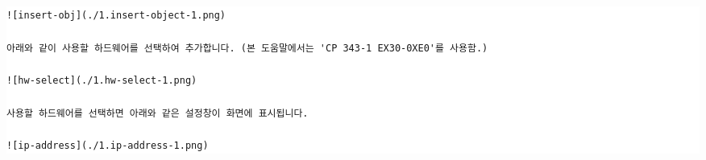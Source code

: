     ![insert-obj](./1.insert-object-1.png)

    아래와 같이 사용할 하드웨어를 선택하여 추가합니다. (본 도움말에서는 'CP 343-1 EX30-0XE0'를 사용함.)

    ![hw-select](./1.hw-select-1.png)

    사용할 하드웨어를 선택하면 아래와 같은 설정창이 화면에 표시됩니다.

    ![ip-address](./1.ip-address-1.png)